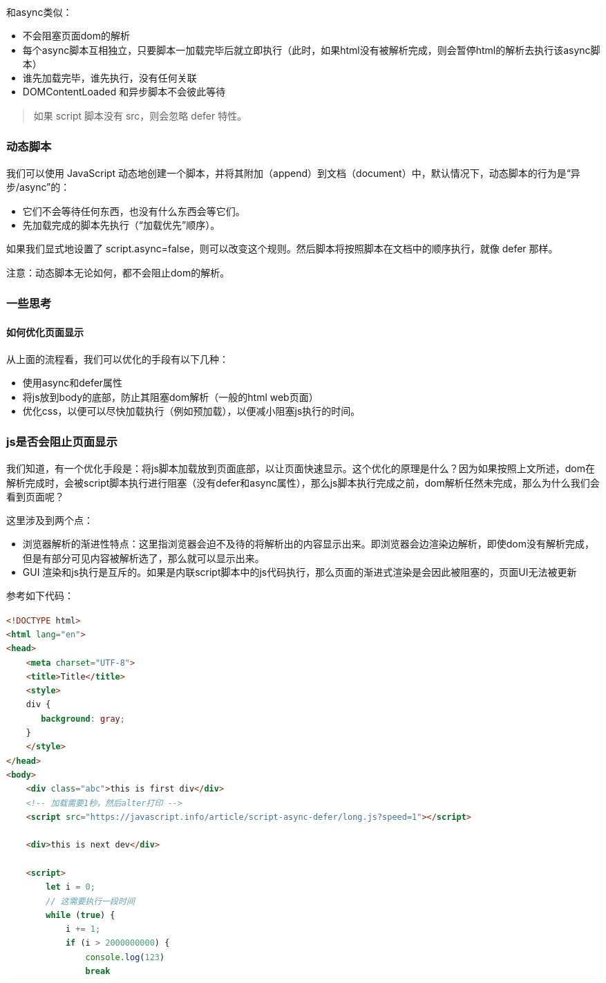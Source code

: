 和async类似：

- 不会阻塞页面dom的解析
- 每个async脚本互相独立，只要脚本一加载完毕后就立即执行（此时，如果html没有被解析完成，则会暂停html的解析去执行该async脚本）
- 谁先加载完毕，谁先执行，没有任何关联
- DOMContentLoaded 和异步脚本不会彼此等待

> 如果 script 脚本没有 src，则会忽略 defer 特性。

### 动态脚本

我们可以使用 JavaScript 动态地创建一个脚本，并将其附加（append）到文档（document）中，默认情况下，动态脚本的行为是“异步/async”的：

- 它们不会等待任何东西，也没有什么东西会等它们。
- 先加载完成的脚本先执行（“加载优先”顺序）。

如果我们显式地设置了 script.async=false，则可以改变这个规则。然后脚本将按照脚本在文档中的顺序执行，就像 defer 那样。

注意：动态脚本无论如何，都不会阻止dom的解析。

### 一些思考

#### 如何优化页面显示

从上面的流程看，我们可以优化的手段有以下几种：

- 使用async和defer属性
- 将js放到body的底部，防止其阻塞dom解析（一般的html web页面）
- 优化css，以便可以尽快加载执行（例如预加载），以便减小阻塞js执行的时间。

### js是否会阻止页面显示

我们知道，有一个优化手段是：将js脚本加载放到页面底部，以让页面快速显示。这个优化的原理是什么？因为如果按照上文所述，dom在解析完成时，会被script脚本执行进行阻塞（没有defer和async属性），那么js脚本执行完成之前，dom解析任然未完成，那么为什么我们会看到页面呢？

这里涉及到两个点：

- 浏览器解析的渐进性特点：这里指浏览器会迫不及待的将解析出的内容显示出来。即浏览器会边渲染边解析，即使dom没有解析完成，但是有部分可见内容被解析选了，那么就可以显示出来。
- GUI 渲染和js执行是互斥的。如果是内联script脚本中的js代码执行，那么页面的渐进式渲染是会因此被阻塞的，页面UI无法被更新

参考如下代码：

```html
<!DOCTYPE html>
<html lang="en">
<head>
    <meta charset="UTF-8">
    <title>Title</title>
    <style>
    div {
       background: gray;
    }
    </style>
</head>
<body>
    <div class="abc">this is first div</div>
    <!-- 加载需要1秒，然后alter打印 -->
    <script src="https://javascript.info/article/script-async-defer/long.js?speed=1"></script>
    
    <div>this is next dev</div>
    
    <script>
        let i = 0;
        // 这需要执行一段时间
        while (true) {
            i += 1;
            if (i > 2000000000) {
                console.log(123)
                break
```